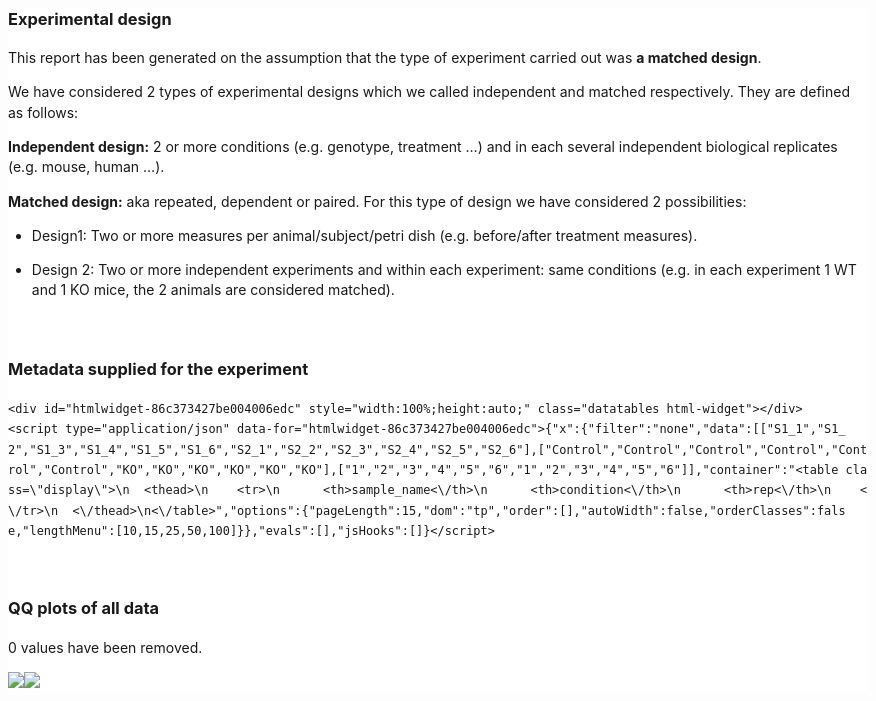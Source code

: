 

### Experimental design

This report has been generated on the assumption that the type of experiment carried out was
**a matched design**.    
   
We have considered 2 types of experimental designs which we called independent and matched respectively. They are defined as follows: 

**Independent design:** 2 or more conditions (e.g. genotype, treatment …) and in each several independent biological replicates (e.g. mouse, human …). 

**Matched design:** aka repeated, dependent or paired. For this type of design we have considered 2 possibilities: 

- Design1: Two or more measures per animal/subject/petri dish (e.g. before/after treatment measures). 

- Design 2: Two or more independent experiments and within each experiment: same conditions (e.g. in each experiment 1 WT and 1 KO mice, the 2 animals are considered matched). 

<br>

### Metadata supplied for the experiment

<div class = "row">
<div class = "col-md-6">

```{=html}
<div id="htmlwidget-86c373427be004006edc" style="width:100%;height:auto;" class="datatables html-widget"></div>
<script type="application/json" data-for="htmlwidget-86c373427be004006edc">{"x":{"filter":"none","data":[["S1_1","S1_2","S1_3","S1_4","S1_5","S1_6","S2_1","S2_2","S2_3","S2_4","S2_5","S2_6"],["Control","Control","Control","Control","Control","Control","KO","KO","KO","KO","KO","KO"],["1","2","3","4","5","6","1","2","3","4","5","6"]],"container":"<table class=\"display\">\n  <thead>\n    <tr>\n      <th>sample_name<\/th>\n      <th>condition<\/th>\n      <th>rep<\/th>\n    <\/tr>\n  <\/thead>\n<\/table>","options":{"pageLength":15,"dom":"tp","order":[],"autoWidth":false,"orderClasses":false,"lengthMenu":[10,15,25,50,100]}},"evals":[],"jsHooks":[]}</script>
```
</div>
</div>
<br>
   
### QQ plots of all data  
  
0 values have been removed.  

<img src="out/figures/qqplots-1.png" width="50%" /><img src="out/figures/qqplots-2.png" width="50%" />
